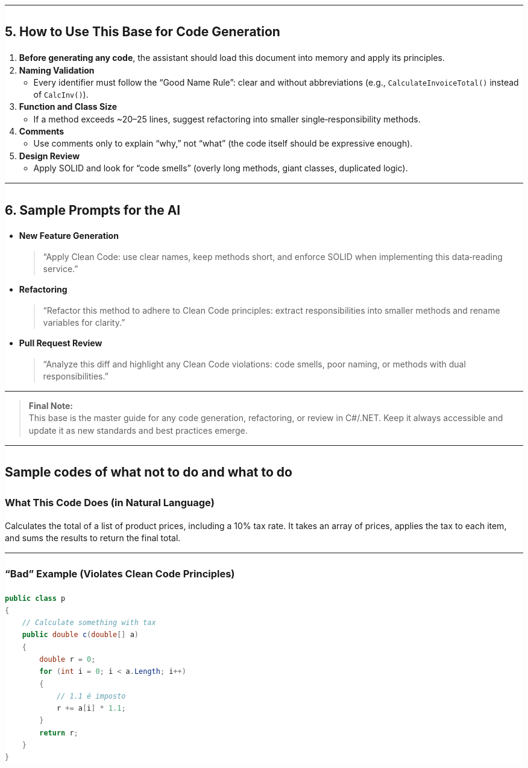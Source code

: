 
---

## 5. How to Use This Base for Code Generation

1. **Before generating any code**, the assistant should load this document into memory and apply its principles.  
2. **Naming Validation**  
   - Every identifier must follow the “Good Name Rule”: clear and without abbreviations (e.g., `CalculateInvoiceTotal()` instead of `CalcInv()`).  
3. **Function and Class Size**  
   - If a method exceeds ~20–25 lines, suggest refactoring into smaller single‑responsibility methods.  
4. **Comments**  
   - Use comments only to explain “why,” not “what” (the code itself should be expressive enough).  
5. **Design Review**  
   - Apply SOLID and look for “code smells” (overly long methods, giant classes, duplicated logic).

---

## 6. **Sample Prompts for the AI**

- **New Feature Generation**  
  > “Apply Clean Code: use clear names, keep methods short, and enforce SOLID when implementing this data‑reading service.”  
- **Refactoring**  
  > “Refactor this method to adhere to Clean Code principles: extract responsibilities into smaller methods and rename variables for clarity.”  
- **Pull Request Review**  
  > “Analyze this diff and highlight any Clean Code violations: code smells, poor naming, or methods with dual responsibilities.”

---

> **Final Note:**  
> This base is the master guide for any code generation, refactoring, or review in C#/.NET. Keep it always accessible and update it as new standards and best practices emerge.  

--- 

## Sample codes of what not to do and what to do

### What This Code Does (in Natural Language)

Calculates the total of a list of product prices, including a 10% tax rate. It takes an array of prices, applies the tax to each item, and sums the results to return the final total.

---

### “Bad” Example (Violates Clean Code Principles)

```csharp
public class p  
{  
    // Calculate something with tax
    public double c(double[] a)  
    {  
        double r = 0;  
        for (int i = 0; i < a.Length; i++)  
        {  
            // 1.1 é imposto
            r += a[i] * 1.1;  
        }  
        return r;  
    }  
}
```